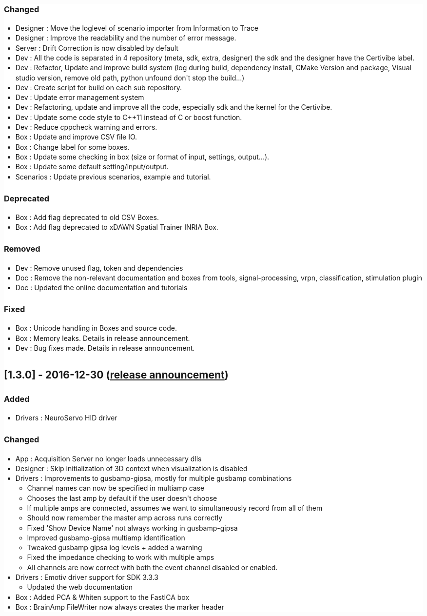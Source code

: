 ### Changed

- Designer : Move the loglevel of scenario importer from Information to Trace
- Designer : Improve the readability and the number of error message.
- Server : Drift Correction is now disabled by default
- Dev : All the code is separated in 4 repository (meta, sdk, extra, designer) the sdk and the designer have the Certivibe label.
- Dev : Refactor, Update and improve build system (log during build, dependency install, CMake Version and package, Visual studio version, remove old path, python unfound don't stop the build...)
- Dev : Create script for build on each sub repository.
- Dev : Update error management system
- Dev : Refactoring, update and improve all the code, especially sdk and the kernel for the Certivibe.
- Dev : Update some code style to C++11 instead of C or boost function.
- Dev : Reduce cppcheck warning and errors.
- Box : Update and improve CSV file IO.
- Box : Change label for some boxes. 
- Box : Update some checking in box (size or format of input, settings, output...).
- Box : Update some default setting/input/output.
- Scenarios : Update previous scenarios, example and tutorial.

### Deprecated

- Box : Add flag deprecated to old CSV Boxes.
- Box : Add flag deprecated to xDAWN Spatial Trainer INRIA Box.

### Removed

- Dev : Remove unused flag, token and dependencies
- Doc : Remove the non-relevant documentation and boxes from tools, signal-processing, vrpn, classification, stimulation plugin
- Doc : Updated the online documentation and tutorials

### Fixed

- Box : Unicode handling in Boxes and source code.
- Box : Memory leaks. Details in release announcement.
- Dev : Bug fixes made. Details in release announcement.

## [1.3.0] - 2016-12-30 ([release announcement](http://openvibe.inria.fr/forum/viewtopic.php?f=1&t=9716))

### Added

- Drivers : NeuroServo HID driver

### Changed

- App : Acquisition Server no longer loads unnecessary dlls
- Designer : Skip initialization of 3D context when visualization is disabled
- Drivers : Improvements to gusbamp-gipsa, mostly for multiple gusbamp combinations
  - Channel names can now be specified in multiamp case
  - Chooses the last amp by default if the user doesn't choose
  - If multiple amps are connected, assumes we want to simultaneously record from all of them
  - Should now remember the master amp across runs correctly
  - Fixed 'Show Device Name' not always working in gusbamp-gipsa
  - Improved gusbamp-gipsa multiamp identification
  - Tweaked gusbamp gipsa log levels + added a warning
  - Fixed the impedance checking to work with multiple amps
  - All channels are now correct with both the event channel disabled or enabled.
- Drivers : Emotiv driver support for SDK 3.3.3
  - Updated the web documentation
- Box : Added PCA & Whiten support to the FastICA box
- Box : BrainAmp FileWriter now always creates the marker header